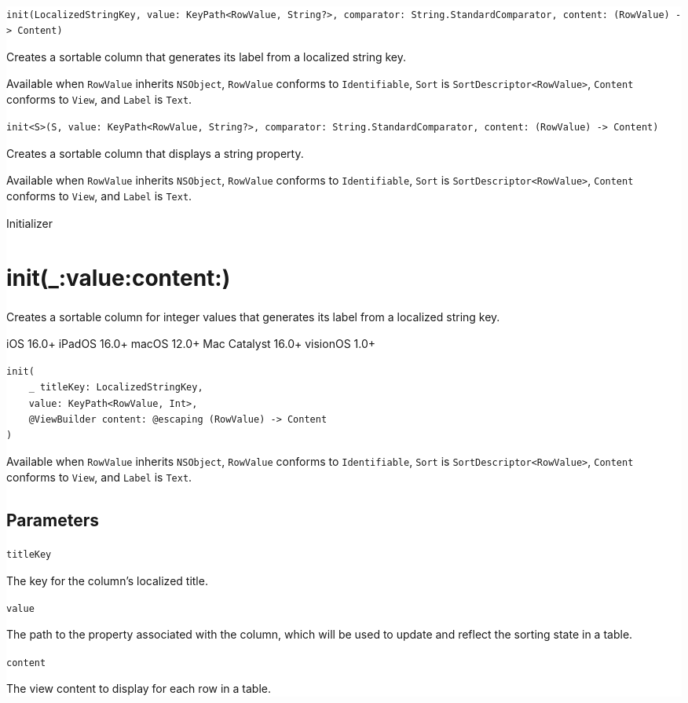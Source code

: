 `init(LocalizedStringKey, value: KeyPath<RowValue, String?>, comparator:
String.StandardComparator, content: (RowValue) -> Content)`

Creates a sortable column that generates its label from a localized string
key.

Available when `RowValue` inherits `NSObject`, `RowValue` conforms to
`Identifiable`, `Sort` is `SortDescriptor<RowValue>`, `Content` conforms to
`View`, and `Label` is `Text`.

`init<S>(S, value: KeyPath<RowValue, String?>, comparator:
String.StandardComparator, content: (RowValue) -> Content)`

Creates a sortable column that displays a string property.

Available when `RowValue` inherits `NSObject`, `RowValue` conforms to
`Identifiable`, `Sort` is `SortDescriptor<RowValue>`, `Content` conforms to
`View`, and `Label` is `Text`.

Initializer

# init(_:value:content:)

Creates a sortable column for integer values that generates its label from a
localized string key.

iOS 16.0+  iPadOS 16.0+  macOS 12.0+  Mac Catalyst 16.0+  visionOS 1.0+

    
    
    init(
        _ titleKey: LocalizedStringKey,
        value: KeyPath<RowValue, Int>,
        @ViewBuilder content: @escaping (RowValue) -> Content
    )

Available when `RowValue` inherits `NSObject`, `RowValue` conforms to
`Identifiable`, `Sort` is `SortDescriptor<RowValue>`, `Content` conforms to
`View`, and `Label` is `Text`.

##  Parameters

`titleKey`

    

The key for the column’s localized title.

`value`

    

The path to the property associated with the column, which will be used to
update and reflect the sorting state in a table.

`content`

    

The view content to display for each row in a table.
